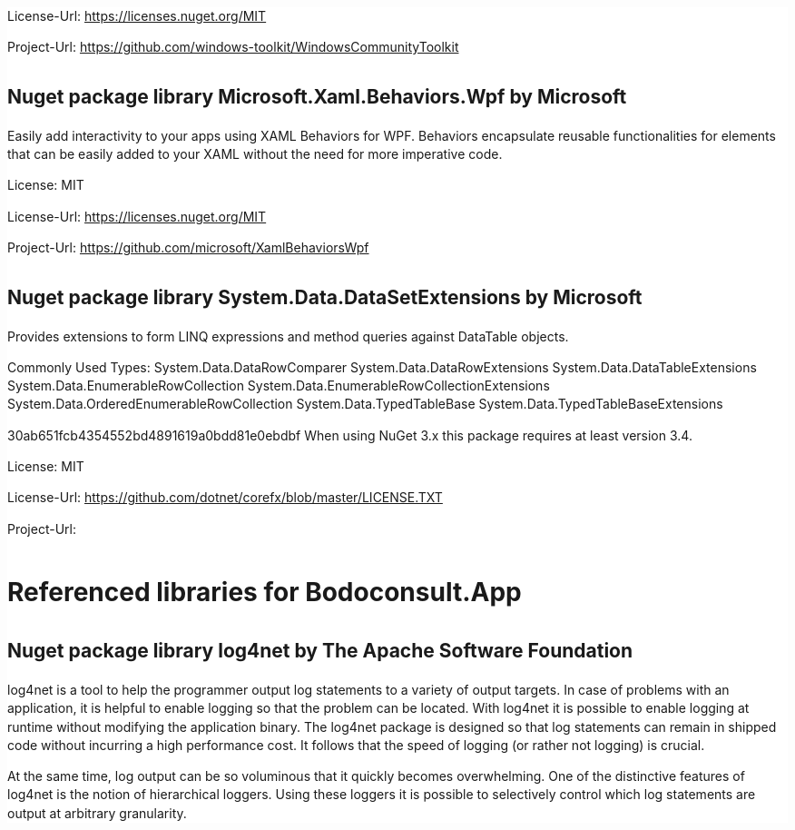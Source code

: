 License-Url: https://licenses.nuget.org/MIT

Project-Url: https://github.com/windows-toolkit/WindowsCommunityToolkit

## Nuget package library Microsoft.Xaml.Behaviors.Wpf by Microsoft

Easily add interactivity to your apps using XAML Behaviors for WPF. Behaviors encapsulate reusable functionalities for elements that can be easily added to your XAML without the need for more imperative code.

License: MIT

License-Url: https://licenses.nuget.org/MIT

Project-Url: https://github.com/microsoft/XamlBehaviorsWpf

## Nuget package library System.Data.DataSetExtensions by Microsoft

Provides extensions to form LINQ expressions and method queries against DataTable objects.

Commonly Used Types:
System.Data.DataRowComparer
System.Data.DataRowExtensions
System.Data.DataTableExtensions
System.Data.EnumerableRowCollection
System.Data.EnumerableRowCollectionExtensions
System.Data.OrderedEnumerableRowCollection
System.Data.TypedTableBase
System.Data.TypedTableBaseExtensions
 
30ab651fcb4354552bd4891619a0bdd81e0ebdbf 
When using NuGet 3.x this package requires at least version 3.4.

License: MIT

License-Url: https://github.com/dotnet/corefx/blob/master/LICENSE.TXT

Project-Url: 

# Referenced libraries for Bodoconsult.App

## Nuget package library log4net by The Apache Software Foundation

log4net is a tool to help the programmer output log statements to a variety of output targets.
In case of problems with an application, it is helpful to enable logging so that the problem
can be located. With log4net it is possible to enable logging at runtime without modifying the
application binary. The log4net package is designed so that log statements can remain in
shipped code without incurring a high performance cost. It follows that the speed of logging
(or rather not logging) is crucial.

At the same time, log output can be so voluminous that it quickly becomes overwhelming.
One of the distinctive features of log4net is the notion of hierarchical loggers.
Using these loggers it is possible to selectively control which log statements are output
at arbitrary granularity.
